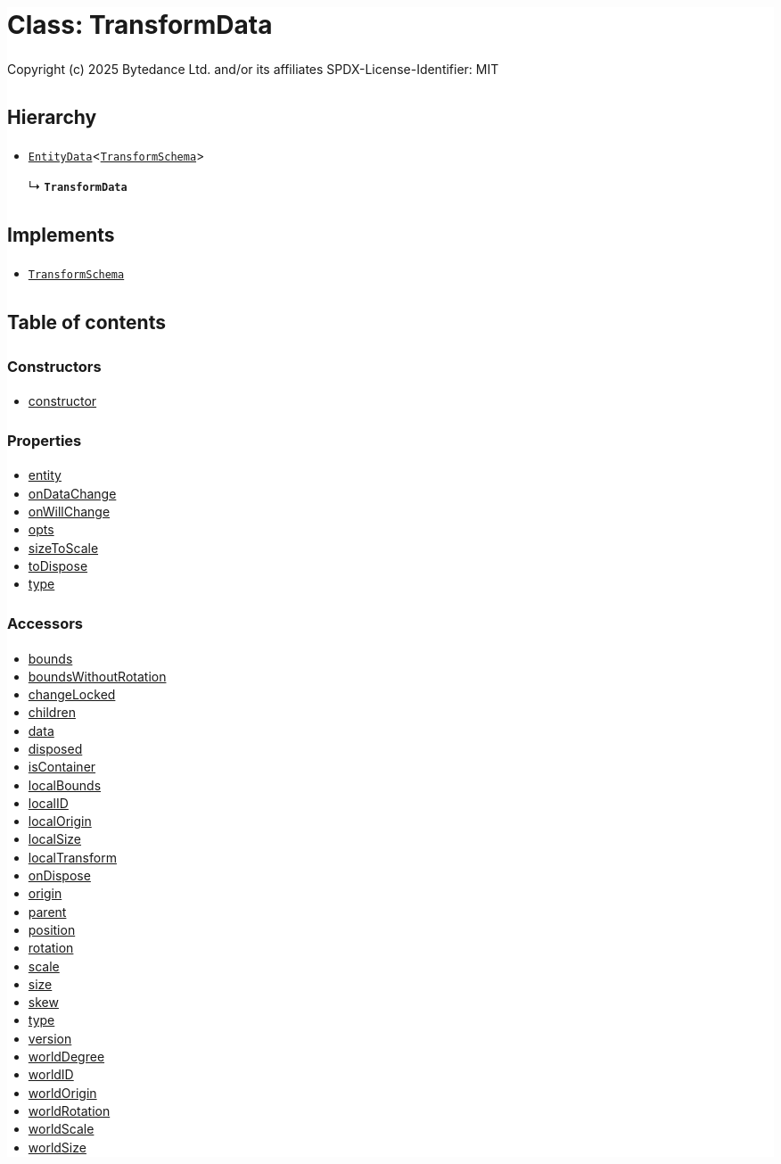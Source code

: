 # Class: TransformData

Copyright (c) 2025 Bytedance Ltd. and/or its affiliates
SPDX-License-Identifier: MIT

## Hierarchy

* [`EntityData`](/en/auto-docs/editor/classes/EntityData.md)<[`TransformSchema`](/en/auto-docs/editor/interfaces/TransformSchema-1.md)>

  ↳ **`TransformData`**

## Implements

* [`TransformSchema`](/en/auto-docs/editor/interfaces/TransformSchema-1.md)

## Table of contents

### Constructors

* [constructor](/en/auto-docs/editor/classes/TransformData-1.md#constructor)

### Properties

* [entity](/en/auto-docs/editor/classes/TransformData-1.md#entity)
* [onDataChange](/en/auto-docs/editor/classes/TransformData-1.md#ondatachange)
* [onWillChange](/en/auto-docs/editor/classes/TransformData-1.md#onwillchange)
* [opts](/en/auto-docs/editor/classes/TransformData-1.md#opts)
* [sizeToScale](/en/auto-docs/editor/classes/TransformData-1.md#sizetoscale)
* [toDispose](/en/auto-docs/editor/classes/TransformData-1.md#todispose)
* [type](/en/auto-docs/editor/classes/TransformData-1.md#type)

### Accessors

* [bounds](/en/auto-docs/editor/classes/TransformData-1.md#bounds)
* [boundsWithoutRotation](/en/auto-docs/editor/classes/TransformData-1.md#boundswithoutrotation)
* [changeLocked](/en/auto-docs/editor/classes/TransformData-1.md#changelocked)
* [children](/en/auto-docs/editor/classes/TransformData-1.md#children)
* [data](/en/auto-docs/editor/classes/TransformData-1.md#data)
* [disposed](/en/auto-docs/editor/classes/TransformData-1.md#disposed)
* [isContainer](/en/auto-docs/editor/classes/TransformData-1.md#iscontainer)
* [localBounds](/en/auto-docs/editor/classes/TransformData-1.md#localbounds)
* [localID](/en/auto-docs/editor/classes/TransformData-1.md#localid)
* [localOrigin](/en/auto-docs/editor/classes/TransformData-1.md#localorigin)
* [localSize](/en/auto-docs/editor/classes/TransformData-1.md#localsize)
* [localTransform](/en/auto-docs/editor/classes/TransformData-1.md#localtransform)
* [onDispose](/en/auto-docs/editor/classes/TransformData-1.md#ondispose)
* [origin](/en/auto-docs/editor/classes/TransformData-1.md#origin)
* [parent](/en/auto-docs/editor/classes/TransformData-1.md#parent)
* [position](/en/auto-docs/editor/classes/TransformData-1.md#position)
* [rotation](/en/auto-docs/editor/classes/TransformData-1.md#rotation)
* [scale](/en/auto-docs/editor/classes/TransformData-1.md#scale)
* [size](/en/auto-docs/editor/classes/TransformData-1.md#size)
* [skew](/en/auto-docs/editor/classes/TransformData-1.md#skew)
* [type](/en/auto-docs/editor/classes/TransformData-1.md#type-1)
* [version](/en/auto-docs/editor/classes/TransformData-1.md#version)
* [worldDegree](/en/auto-docs/editor/classes/TransformData-1.md#worlddegree)
* [worldID](/en/auto-docs/editor/classes/TransformData-1.md#worldid)
* [worldOrigin](/en/auto-docs/editor/classes/TransformData-1.md#worldorigin)
* [worldRotation](/en/auto-docs/editor/classes/TransformData-1.md#worldrotation)
* [worldScale](/en/auto-docs/editor/classes/TransformData-1.md#worldscale)
* [worldSize](/en/auto-docs/editor/classes/TransformData-1.md#worldsize)